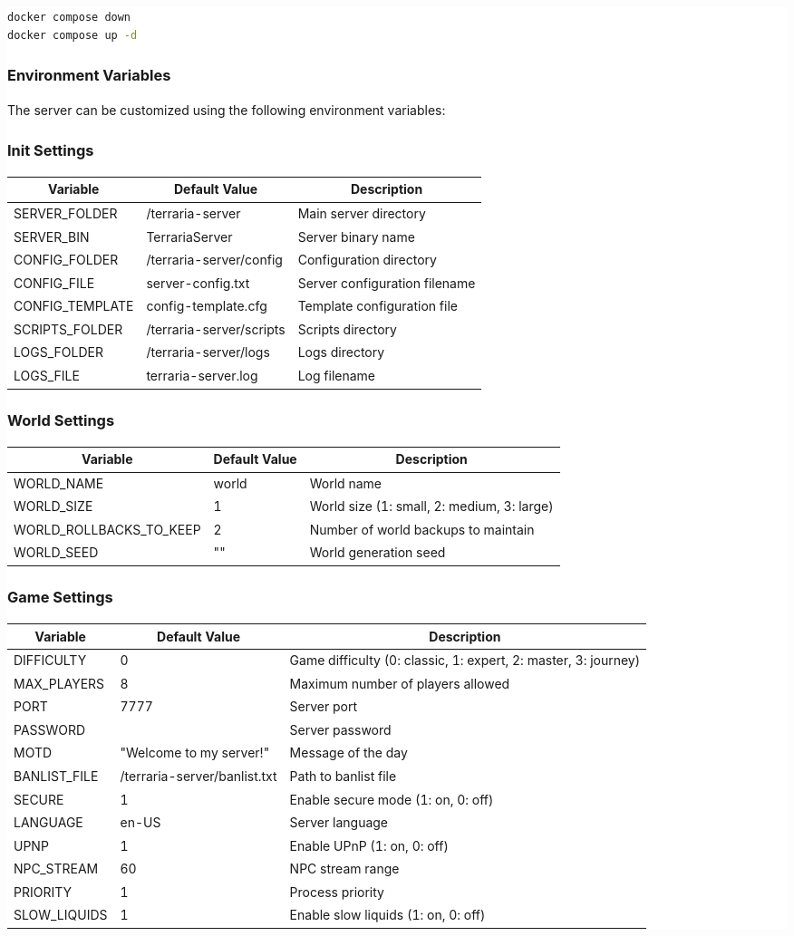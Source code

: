 ```bash
docker compose down
docker compose up -d
```

### Environment Variables

The server can be customized using the following environment variables:

### Init Settings

| Variable        | Default Value            | Description                   |
| --------------- | ------------------------ | ----------------------------- |
| SERVER_FOLDER   | /terraria-server         | Main server directory         |
| SERVER_BIN      | TerrariaServer           | Server binary name            |
| CONFIG_FOLDER   | /terraria-server/config  | Configuration directory       |
| CONFIG_FILE     | server-config.txt        | Server configuration filename |
| CONFIG_TEMPLATE | config-template.cfg      | Template configuration file   |
| SCRIPTS_FOLDER  | /terraria-server/scripts | Scripts directory             |
| LOGS_FOLDER     | /terraria-server/logs    | Logs directory                |
| LOGS_FILE       | terraria-server.log      | Log filename                  |

### World Settings

| Variable                | Default Value | Description                                |
| ----------------------- | ------------- | ------------------------------------------ |
| WORLD_NAME              | world         | World name                                 |
| WORLD_SIZE              | 1             | World size (1: small, 2: medium, 3: large) |
| WORLD_ROLLBACKS_TO_KEEP | 2             | Number of world backups to maintain        |
| WORLD_SEED              | ""            | World generation seed                      |

### Game Settings

| Variable     | Default Value                | Description                                                    |
| ------------ | ---------------------------- | -------------------------------------------------------------- |
| DIFFICULTY   | 0                            | Game difficulty (0: classic, 1: expert, 2: master, 3: journey) |
| MAX_PLAYERS  | 8                            | Maximum number of players allowed                              |
| PORT         | 7777                         | Server port                                                    |
| PASSWORD     |                              | Server password                                                |
| MOTD         | "Welcome to my server!"      | Message of the day                                             |
| BANLIST_FILE | /terraria-server/banlist.txt | Path to banlist file                                           |
| SECURE       | 1                            | Enable secure mode (1: on, 0: off)                             |
| LANGUAGE     | en-US                        | Server language                                                |
| UPNP         | 1                            | Enable UPnP (1: on, 0: off)                                    |
| NPC_STREAM   | 60                           | NPC stream range                                               |
| PRIORITY     | 1                            | Process priority                                               |
| SLOW_LIQUIDS | 1                            | Enable slow liquids (1: on, 0: off)                            |